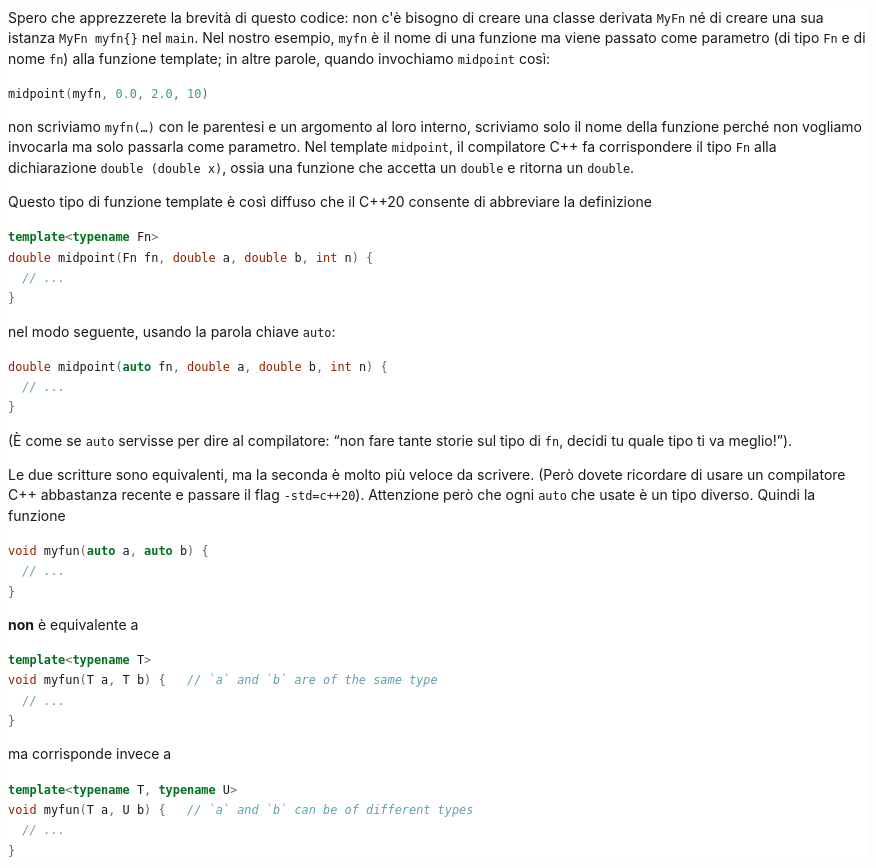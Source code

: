 Spero che apprezzerete la brevità di questo codice: non c'è bisogno di creare una classe derivata `MyFn` né di creare una sua istanza `MyFn myfn{}` nel `main`. Nel nostro esempio, `myfn` è il nome di una funzione ma viene passato come parametro (di tipo `Fn` e di nome `fn`) alla funzione template; in altre parole, quando invochiamo `midpoint` così:

```c++
midpoint(myfn, 0.0, 2.0, 10)
```

non scriviamo `myfn(…)` con le parentesi e un argomento al loro interno, scriviamo solo il nome della funzione perché non vogliamo invocarla ma solo passarla come parametro. Nel template `midpoint`, il compilatore C++ fa corrispondere il tipo `Fn` alla dichiarazione `double (double x)`, ossia una funzione che accetta un `double` e ritorna un `double`.

Questo tipo di funzione template è così diffuso che il C++20 consente di abbreviare la definizione

```c++
template<typename Fn>
double midpoint(Fn fn, double a, double b, int n) {
  // ...
}
```

nel modo seguente, usando la parola chiave `auto`:

```c++
double midpoint(auto fn, double a, double b, int n) {
  // ...
}
```

(È come se `auto` servisse per dire al compilatore: “non fare tante storie sul tipo di `fn`, decidi tu quale tipo ti va meglio!”).

Le due scritture sono equivalenti, ma la seconda è molto più veloce da scrivere. (Però dovete ricordare di usare un compilatore C++ abbastanza recente e passare il flag `-std=c++20`). Attenzione però che ogni `auto` che usate è un tipo diverso. Quindi la funzione

```c++
void myfun(auto a, auto b) {
  // ...
}
```

**non** è equivalente a

```c++
template<typename T>
void myfun(T a, T b) {   // `a` and `b` are of the same type
  // ...
}
```

ma corrisponde invece a

```c++
template<typename T, typename U>
void myfun(T a, U b) {   // `a` and `b` can be of different types
  // ...
}
```
